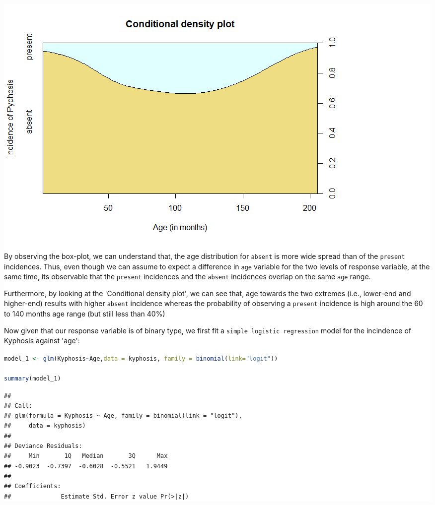 ![](Logistic_Regression_Model_Comparison_files/figure-markdown_github/unnamed-chunk-2-2.png)

By observing the box-plot, we can understand that, the age distribution for `absent` is more wide spread than of the `present` incidences. Thus, even though we can assume to expect a difference in `age` variable for the two levels of response variable, at the same time, its observable that the `present` incidences and the `absent` incidences overlap on the same `age` range.

Furthermore, by looking at the 'Conditional density plot', we can see that, age towards the two extremes (i.e., lower-end and higher-end) results with higher `absent` incidence whereas the probability of observing a `present` incidence is high around the 60 to 140 months age range (but still less than 40%)

Now given that our response variable is of binary type, we first fit a `simple logistic regression` model for the incindence of Kyphosis against 'age':

``` r
model_1 <- glm(Kyphosis~Age,data = kyphosis, family = binomial(link="logit"))

summary(model_1)
```

    ## 
    ## Call:
    ## glm(formula = Kyphosis ~ Age, family = binomial(link = "logit"), 
    ##     data = kyphosis)
    ## 
    ## Deviance Residuals: 
    ##     Min       1Q   Median       3Q      Max  
    ## -0.9023  -0.7397  -0.6028  -0.5521   1.9449  
    ## 
    ## Coefficients:
    ##              Estimate Std. Error z value Pr(>|z|)    